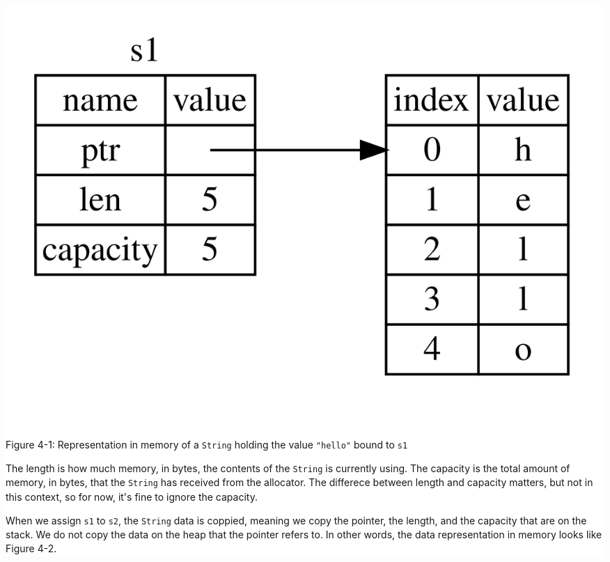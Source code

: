 ![4-1](./img/trpl04-01.svg)

Figure 4-1: Representation in memory of a `String` holding the value `"hello"` bound to `s1`

The length is how much memory, in bytes, the contents of the `String` is currently using.
The capacity is the total amount of memory, in bytes, that the `String` has received from the allocator.
The differece between length and capacity matters, but not in this context, so for now, it's fine to ignore the capacity.

When we assign `s1` to `s2`, the `String` data is coppied, meaning we copy the pointer, the length, and the capacity that are on the stack.
We do not copy the data on the heap that the pointer refers to.
In other words, the data representation in memory looks like Figure 4-2.
